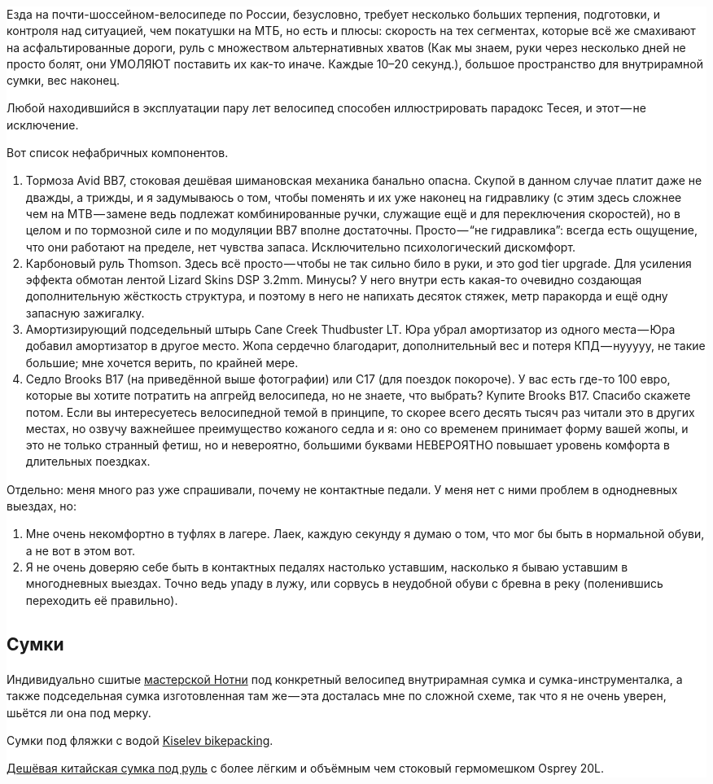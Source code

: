 Езда на почти-шоссейном-велосипеде по России, безусловно, требует несколько больших терпения, подготовки, и контроля над ситуацией, чем покатушки на МТБ, но есть и плюсы: скорость на тех сегментах, которые всё же смахивают на асфальтированные дороги, руль с множеством альтернативных хватов (Как мы знаем, руки через несколько дней не просто болят, они УМОЛЯЮТ поставить их как-то иначе. Каждые 10–20 секунд.), большое пространство для внутрирамной сумки, вес наконец.
  
Любой находившийся в эксплуатации пару лет велосипед способен иллюстрировать парадокс Тесея, и этот — не исключение.
  
Вот список нефабричных компонентов.

  1. Тормоза Avid BB7, стоковая дешёвая шимановская механика банально опасна. Скупой в данном случае платит даже не дважды, а трижды, и я задумываюсь о том, чтобы поменять и их уже наконец на гидравлику (с этим здесь сложнее чем на MTB — замене ведь подлежат комбинированные ручки, служащие ещё и для переключения скоростей), но в целом и по тормозной силе и по модуляции BB7 вполне достаточны. Просто — “не гидравлика”: всегда есть ощущение, что они работают на пределе, нет чувства запаса. Исключительно психологический дискомфорт.
  2. Карбоновый руль Thomson. Здесь всё просто — чтобы не так сильно било в руки, и это god tier upgrade. Для усиления эффекта обмотан лентой Lizard Skins DSP 3.2mm. Минусы? У него внутри есть какая-то очевидно создающая дополнительную жёсткость структура, и поэтому в него не напихать десяток стяжек, метр паракорда и ещё одну запасную зажигалку.
  3. Амортизирующий подседельный штырь Cane Creek Thudbuster LT. Юра убрал амортизатор из одного места — Юра добавил амортизатор в другое место. Жопа сердечно благодарит, дополнительный вес и потеря КПД — нууууу, не такие большие; мне хочется верить, по крайней мере.
  4. Седло Brooks B17 (на приведённой выше фотографии) или C17 (для поездок покороче). У вас есть где-то 100 евро, которые вы хотите потратить на апгрейд велосипеда, но не знаете, что выбрать? Купите Brooks B17. Спасибо скажете потом. Если вы интересуетесь велосипедной темой в принципе, то скорее всего десять тысяч раз читали это в других местах, но озвучу важнейшее преимущество кожаного седла и я: оно со временем принимает форму вашей жопы, и это не только странный фетиш, но и невероятно, большими буквами НЕВЕРОЯТНО повышает уровень комфорта в длительных поездках.

Отдельно: меня много раз уже спрашивали, почему не контактные педали. У меня нет с ними проблем в однодневных выездах, но:

  1. Мне очень некомфортно в туфлях в лагере. Лаек, каждую секунду я думаю о том, что мог бы быть в нормальной обуви, а не вот в этом вот.
  2. Я не очень доверяю себе быть в контактных педалях настолько уставшим, насколько я бываю уставшим в многодневных выездах. Точно ведь упаду в лужу, или сорвусь в неудобной обуви с бревна в реку (поленившись переходить её правильно).

## Сумки

Индивидуально сшитые <a href="https://vk.com/notneebp" target="_blank" rel="noopener noreferrer">мастерской Нотни</a> под конкретный велосипед внутрирамная сумка и сумка-инструменталка, а также подседельная сумка изготовленная там же — эта досталась мне по сложной схеме, так что я не очень уверен, шьётся ли она под мерку.
  
Сумки под фляжки с водой <a href="https://vk.com/kiselev_bikepacking" target="_blank" rel="noopener noreferrer">Kiselev bikepacking</a>.
  
<a href="https://ru.aliexpress.com/item/NEWBOLER-Bike-Front-Tube-Bag-Waterproof-Bicycle-Handlebar-Basket-Pack-Cycling-Front-Frame-Pannier-Bicycle-Accessories/32841806762.html?spm=a2g0s.9042311.0.0.ZQAPaz" target="_blank" rel="noopener noreferrer">Дешёвая китайская сумка под руль</a> с более лёгким и объёмным чем стоковый гермомешком Osprey 20L.
  